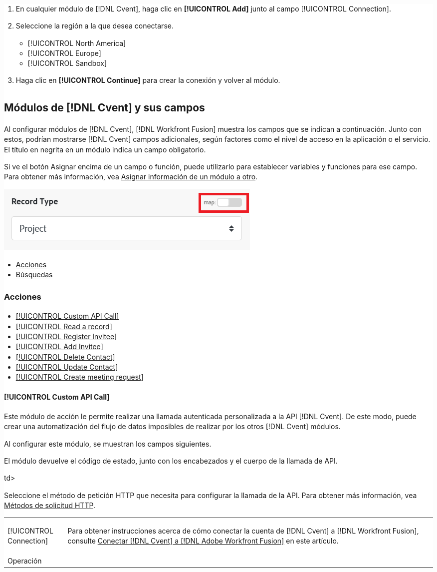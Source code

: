 1. En cualquier módulo de [!DNL Cvent], haga clic en **[!UICONTROL Add]** junto al campo [!UICONTROL Connection].
1. Seleccione la región a la que desea conectarse.

   * [!UICONTROL North America]
   * [!UICONTROL Europe]
   * [!UICONTROL Sandbox]

1. Haga clic en **[!UICONTROL Continue]** para crear la conexión y volver al módulo.

## Módulos de [!DNL Cvent] y sus campos

Al configurar módulos de [!DNL Cvent], [!DNL Workfront Fusion] muestra los campos que se indican a continuación. Junto con estos, podrían mostrarse [!DNL Cvent] campos adicionales, según factores como el nivel de acceso en la aplicación o el servicio. El título en negrita en un módulo indica un campo obligatorio.

Si ve el botón Asignar encima de un campo o función, puede utilizarlo para establecer variables y funciones para ese campo. Para obtener más información, vea [Asignar información de un módulo a otro](/help/workfront-fusion/create-scenarios/map-data/map-data-from-one-to-another.md).

![Conmutador Asignar](/help/workfront-fusion/references/apps-and-modules/assets/map-toggle-350x74.png)

* [Acciones](#actions)
* [Búsquedas](#searches)

### Acciones

* [[!UICONTROL Custom API Call]](#create-meeting-request)
* [[!UICONTROL Read a record]](#read-a-record)
* [[!UICONTROL Register Invitee]](#register-invitee)
* [[!UICONTROL Add Invitee]](#add-invitee)
* [[!UICONTROL Delete Contact]](#delete-contact)
* [[!UICONTROL Update Contact]](#update-contact)
* [[!UICONTROL Create meeting request]](#create-meeting-request)

#### [!UICONTROL Custom API Call]

Este módulo de acción le permite realizar una llamada autenticada personalizada a la API [!DNL Cvent]. De este modo, puede crear una automatización del flujo de datos imposibles de realizar por los otros [!DNL Cvent] módulos.

Al configurar este módulo, se muestran los campos siguientes.

El módulo devuelve el código de estado, junto con los encabezados y el cuerpo de la llamada de API.

<table style="table-layout:auto"> 
 <col> 
 <col> 
 <tbody> 
  <tr> 
   <td role="rowheader"> <p>[!UICONTROL Connection]</p> </td> 
   <td> <p>Para obtener instrucciones acerca de cómo conectar la cuenta de [!DNL Cvent] a [!DNL Workfront Fusion], consulte <a href="#connect-cvent-to-adobe-workfront-fusion" class="MCXref xref">Conectar [!DNL Cvent] a [!DNL Adobe Workfront Fusion]</a> en este artículo.</p> </td> 
  </tr> 
  <tr> 
   <td role="rowheader">Operación</td> 
   td&gt; <p>Seleccione el método de petición HTTP que necesita para configurar la llamada de la API. Para obtener más información, vea <a href="/help/workfront-fusion/references/modules/http-request-methods.md" class="MCXref xref" data-mc-variable-override="">Métodos de solicitud HTTP</a>.</p> </td> 
